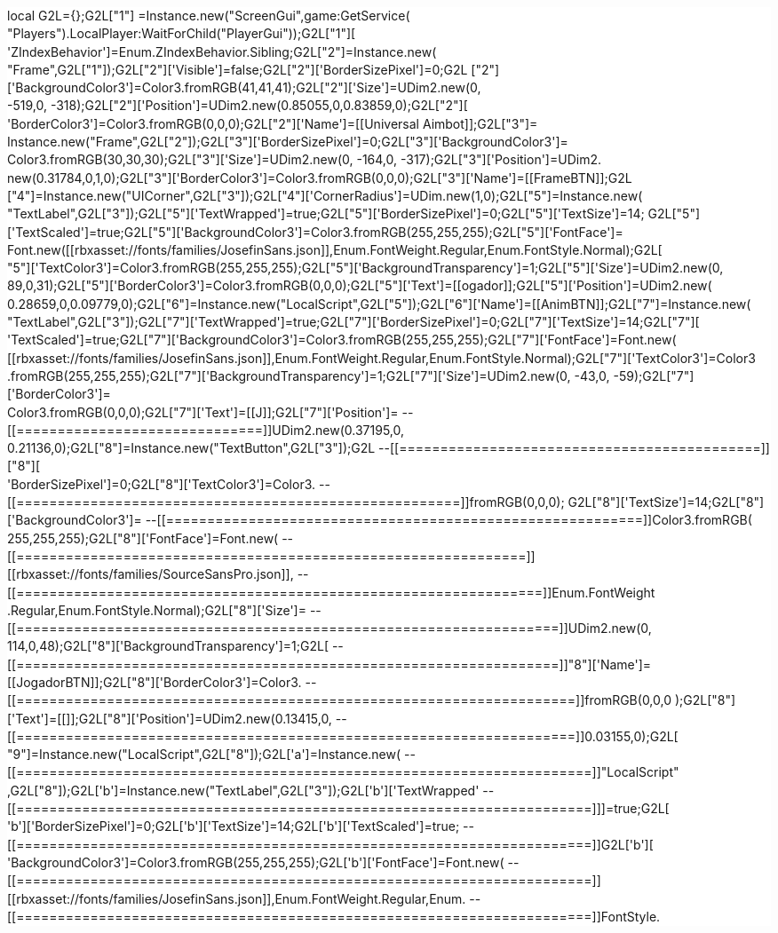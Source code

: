 local G2L={};G2L["1"] 
                                                                        =Instance.new("ScreenGui",game:GetService(      
                                                                    "Players").LocalPlayer:WaitForChild("PlayerGui"));G2L["1"][   
                                                                'ZIndexBehavior']=Enum.ZIndexBehavior.Sibling;G2L["2"]=Instance.new(    
                                                            "Frame",G2L["1"]);G2L["2"]['Visible']=false;G2L["2"]['BorderSizePixel']=0;G2L 
                                                          ["2"]['BackgroundColor3']=Color3.fromRGB(41,41,41);G2L["2"]['Size']=UDim2.new(0,  
                                                        -519,0, -318);G2L["2"]['Position']=UDim2.new(0.85055,0,0.83859,0);G2L["2"][           
                                                      'BorderColor3']=Color3.fromRGB(0,0,0);G2L["2"]['Name']=[[Universal Aimbot]];G2L["3"]=     
                                                    Instance.new("Frame",G2L["2"]);G2L["3"]['BorderSizePixel']=0;G2L["3"]['BackgroundColor3']=    
                                                  Color3.fromRGB(30,30,30);G2L["3"]['Size']=UDim2.new(0, -164,0, -317);G2L["3"]['Position']=UDim2.  
                                                  new(0.31784,0,1,0);G2L["3"]['BorderColor3']=Color3.fromRGB(0,0,0);G2L["3"]['Name']=[[FrameBTN]];G2L 
                                                ["4"]=Instance.new("UICorner",G2L["3"]);G2L["4"]['CornerRadius']=UDim.new(1,0);G2L["5"]=Instance.new(   
                                                "TextLabel",G2L["3"]);G2L["5"]['TextWrapped']=true;G2L["5"]['BorderSizePixel']=0;G2L["5"]['TextSize']=14; 
                                              G2L["5"]['TextScaled']=true;G2L["5"]['BackgroundColor3']=Color3.fromRGB(255,255,255);G2L["5"]['FontFace']=    
                                              Font.new([[rbxasset://fonts/families/JosefinSans.json]],Enum.FontWeight.Regular,Enum.FontStyle.Normal);G2L[   
                                            "5"]['TextColor3']=Color3.fromRGB(255,255,255);G2L["5"]['BackgroundTransparency']=1;G2L["5"]['Size']=UDim2.new(0, 
                                            89,0,31);G2L["5"]['BorderColor3']=Color3.fromRGB(0,0,0);G2L["5"]['Text']=[[ogador]];G2L["5"]['Position']=UDim2.new( 
                                          0.28659,0,0.09779,0);G2L["6"]=Instance.new("LocalScript",G2L["5"]);G2L["6"]['Name']=[[AnimBTN]];G2L["7"]=Instance.new(  
                                          "TextLabel",G2L["3"]);G2L["7"]['TextWrapped']=true;G2L["7"]['BorderSizePixel']=0;G2L["7"]['TextSize']=14;G2L["7"][        
                                          'TextScaled']=true;G2L["7"]['BackgroundColor3']=Color3.fromRGB(255,255,255);G2L["7"]['FontFace']=Font.new(                  
                                          [[rbxasset://fonts/families/JosefinSans.json]],Enum.FontWeight.Regular,Enum.FontStyle.Normal);G2L["7"]['TextColor3']=Color3 
                                        .fromRGB(255,255,255);G2L["7"]['BackgroundTransparency']=1;G2L["7"]['Size']=UDim2.new(0, -43,0, -59);G2L["7"]['BorderColor3']=  
                                        Color3.fromRGB(0,0,0);G2L["7"]['Text']=[[J]];G2L["7"]['Position']=    --[[==============================]]UDim2.new(0.37195,0,    
                                        0.21136,0);G2L["8"]=Instance.new("TextButton",G2L["3"]);G2L --[[============================================]]["8"][              
                                        'BorderSizePixel']=0;G2L["8"]['TextColor3']=Color3.     --[[======================================================]]fromRGB(0,0,0); 
                                      G2L["8"]['TextSize']=14;G2L["8"]['BackgroundColor3']= --[[==========================================================]]Color3.fromRGB(   
                                      255,255,255);G2L["8"]['FontFace']=Font.new(         --[[==============================================================]]                
                                      [[rbxasset://fonts/families/SourceSansPro.json]],   --[[================================================================]]Enum.FontWeight 
                                      .Regular,Enum.FontStyle.Normal);G2L["8"]['Size']=   --[[==================================================================]]UDim2.new(0,  
                                      114,0,48);G2L["8"]['BackgroundTransparency']=1;G2L[ --[[==================================================================]]"8"]['Name']=     
                                    [[JogadorBTN]];G2L["8"]['BorderColor3']=Color3.       --[[====================================================================]]fromRGB(0,0,0 
                    );G2L["8"]['Text']=[[]];G2L["8"]['Position']=UDim2.new(0.13415,0,     --[[====================================================================]]0.03155,0);G2L[ 
              "9"]=Instance.new("LocalScript",G2L["8"]);G2L['a']=Instance.new(            --[[======================================================================]]"LocalScript" 
            ,G2L["8"]);G2L['b']=Instance.new("TextLabel",G2L["3"]);G2L['b']['TextWrapped' --[[======================================================================]]]=true;G2L[   
          'b']['BorderSizePixel']=0;G2L['b']['TextSize']=14;G2L['b']['TextScaled']=true;  --[[======================================================================]]G2L['b'][     
        'BackgroundColor3']=Color3.fromRGB(255,255,255);G2L['b']['FontFace']=Font.new(    --[[======================================================================]]              
        [[rbxasset://fonts/families/JosefinSans.json]],Enum.FontWeight.Regular,Enum.      --[[======================================================================]]FontStyle.    